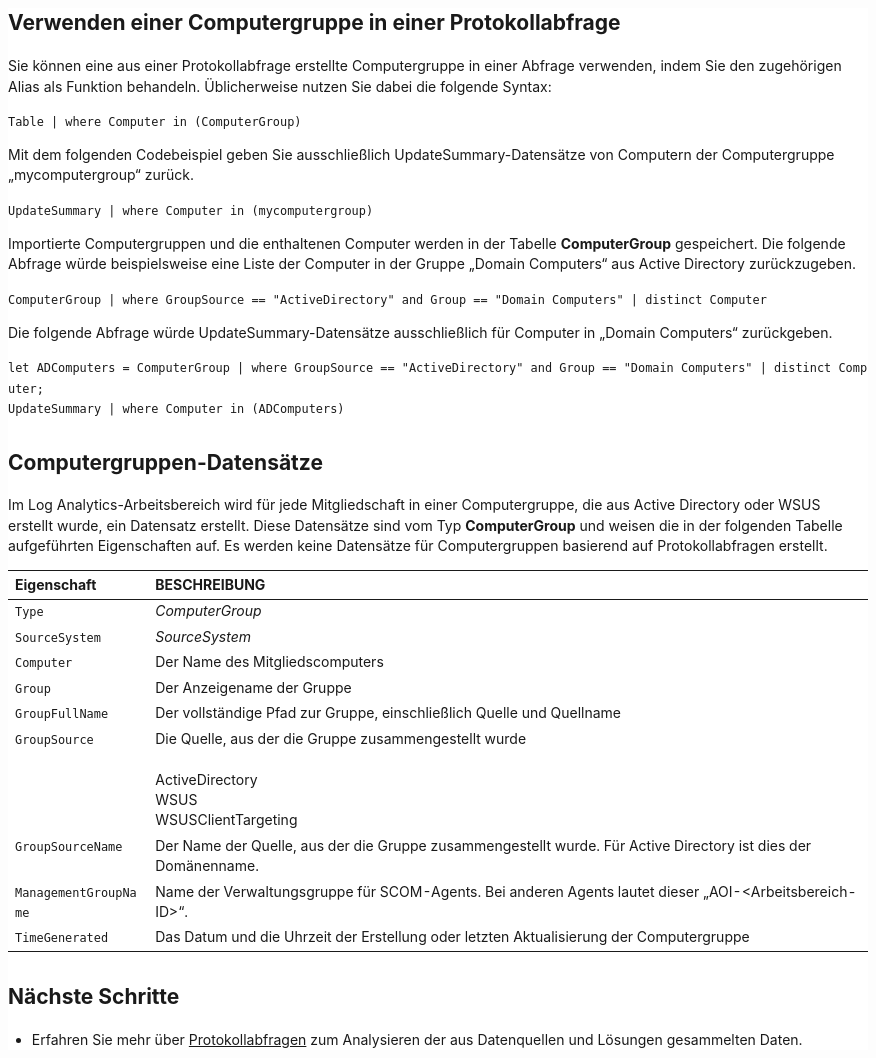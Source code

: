 
## <a name="using-a-computer-group-in-a-log-query"></a>Verwenden einer Computergruppe in einer Protokollabfrage
Sie können eine aus einer Protokollabfrage erstellte Computergruppe in einer Abfrage verwenden, indem Sie den zugehörigen Alias als Funktion behandeln. Üblicherweise nutzen Sie dabei die folgende Syntax:

  `Table | where Computer in (ComputerGroup)`

Mit dem folgenden Codebeispiel geben Sie ausschließlich UpdateSummary-Datensätze von Computern der Computergruppe „mycomputergroup“ zurück.
 
  `UpdateSummary | where Computer in (mycomputergroup)`


Importierte Computergruppen und die enthaltenen Computer werden in der Tabelle **ComputerGroup** gespeichert.  Die folgende Abfrage würde beispielsweise eine Liste der Computer in der Gruppe „Domain Computers“ aus Active Directory zurückzugeben. 

  `ComputerGroup | where GroupSource == "ActiveDirectory" and Group == "Domain Computers" | distinct Computer`

Die folgende Abfrage würde UpdateSummary-Datensätze ausschließlich für Computer in „Domain Computers“ zurückgeben.

  ```
  let ADComputers = ComputerGroup | where GroupSource == "ActiveDirectory" and Group == "Domain Computers" | distinct Computer;
  UpdateSummary | where Computer in (ADComputers)
  ```




## <a name="computer-group-records"></a>Computergruppen-Datensätze
Im Log Analytics-Arbeitsbereich wird für jede Mitgliedschaft in einer Computergruppe, die aus Active Directory oder WSUS erstellt wurde, ein Datensatz erstellt.  Diese Datensätze sind vom Typ **ComputerGroup** und weisen die in der folgenden Tabelle aufgeführten Eigenschaften auf.  Es werden keine Datensätze für Computergruppen basierend auf Protokollabfragen erstellt.

| Eigenschaft | BESCHREIBUNG |
|:--- |:--- |
| `Type` |*ComputerGroup* |
| `SourceSystem` |*SourceSystem* |
| `Computer` |Der Name des Mitgliedscomputers |
| `Group` |Der Anzeigename der Gruppe |
| `GroupFullName` |Der vollständige Pfad zur Gruppe, einschließlich Quelle und Quellname |
| `GroupSource` |Die Quelle, aus der die Gruppe zusammengestellt wurde <br><br>ActiveDirectory<br>WSUS<br>WSUSClientTargeting |
| `GroupSourceName` |Der Name der Quelle, aus der die Gruppe zusammengestellt wurde.  Für Active Directory ist dies der Domänenname. |
| `ManagementGroupName` |Name der Verwaltungsgruppe für SCOM-Agents.  Bei anderen Agents lautet dieser „AOI-\<Arbeitsbereich-ID\>“. |
| `TimeGenerated` |Das Datum und die Uhrzeit der Erstellung oder letzten Aktualisierung der Computergruppe |

## <a name="next-steps"></a>Nächste Schritte
* Erfahren Sie mehr über [Protokollabfragen](../log-query/log-query-overview.md) zum Analysieren der aus Datenquellen und Lösungen gesammelten Daten.  

